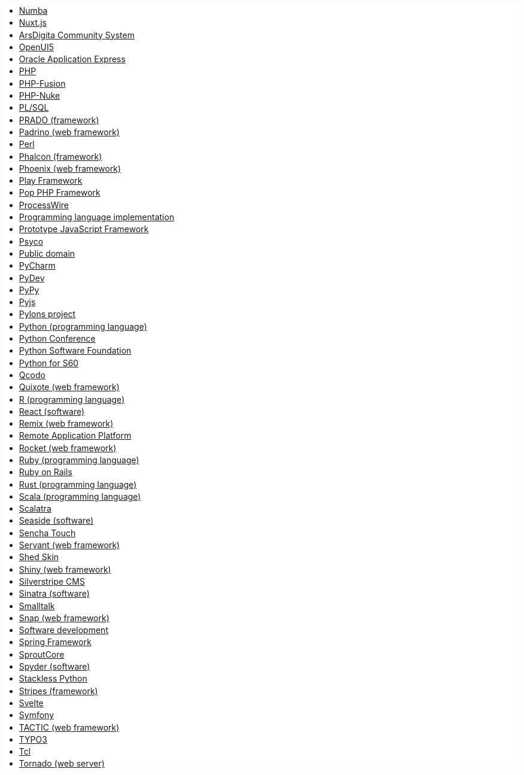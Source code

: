 - [Numba](https://en.wikipedia.org/wiki/Numba)
- [Nuxt.js](https://en.wikipedia.org/wiki/Nuxt.js)
- [ArsDigita Community System](https://en.wikipedia.org/wiki/ArsDigita_Community_System)
- [OpenUI5](https://en.wikipedia.org/wiki/OpenUI5)
- [Oracle Application Express](https://en.wikipedia.org/wiki/Oracle_Application_Express)
- [PHP](https://en.wikipedia.org/wiki/PHP)
- [PHP-Fusion](https://en.wikipedia.org/wiki/PHP-Fusion)
- [PHP-Nuke](https://en.wikipedia.org/wiki/PHP-Nuke)
- [PL/SQL](https://en.wikipedia.org/wiki/PL/SQL)
- [PRADO (framework)](https://en.wikipedia.org/wiki/PRADO_(framework))
- [Padrino (web framework)](https://en.wikipedia.org/wiki/Padrino_(web_framework))
- [Perl](https://en.wikipedia.org/wiki/Perl)
- [Phalcon (framework)](https://en.wikipedia.org/wiki/Phalcon_(framework))
- [Phoenix (web framework)](https://en.wikipedia.org/wiki/Phoenix_(web_framework))
- [Play Framework](https://en.wikipedia.org/wiki/Play_Framework)
- [Pop PHP Framework](https://en.wikipedia.org/wiki/Pop_PHP_Framework)
- [ProcessWire](https://en.wikipedia.org/wiki/ProcessWire)
- [Programming language implementation](https://en.wikipedia.org/wiki/Programming_language_implementation)
- [Prototype JavaScript Framework](https://en.wikipedia.org/wiki/Prototype_JavaScript_Framework)
- [Psyco](https://en.wikipedia.org/wiki/Psyco)
- [Public domain](https://en.wikipedia.org/wiki/Public_domain)
- [PyCharm](https://en.wikipedia.org/wiki/PyCharm)
- [PyDev](https://en.wikipedia.org/wiki/PyDev)
- [PyPy](https://en.wikipedia.org/wiki/PyPy)
- [Pyjs](https://en.wikipedia.org/wiki/Pyjs)
- [Pylons project](https://en.wikipedia.org/wiki/Pylons_project)
- [Python (programming language)](https://en.wikipedia.org/wiki/Python_(programming_language))
- [Python Conference](https://en.wikipedia.org/wiki/Python_Conference)
- [Python Software Foundation](https://en.wikipedia.org/wiki/Python_Software_Foundation)
- [Python for S60](https://en.wikipedia.org/wiki/Python_for_S60)
- [Qcodo](https://en.wikipedia.org/wiki/Qcodo)
- [Quixote (web framework)](https://en.wikipedia.org/wiki/Quixote_(web_framework))
- [R (programming language)](https://en.wikipedia.org/wiki/R_(programming_language))
- [React (software)](https://en.wikipedia.org/wiki/React_(software))
- [Remix (web framework)](https://en.wikipedia.org/wiki/Remix_(web_framework))
- [Remote Application Platform](https://en.wikipedia.org/wiki/Remote_Application_Platform)
- [Rocket (web framework)](https://en.wikipedia.org/wiki/Rocket_(web_framework))
- [Ruby (programming language)](https://en.wikipedia.org/wiki/Ruby_(programming_language))
- [Ruby on Rails](https://en.wikipedia.org/wiki/Ruby_on_Rails)
- [Rust (programming language)](https://en.wikipedia.org/wiki/Rust_(programming_language))
- [Scala (programming language)](https://en.wikipedia.org/wiki/Scala_(programming_language))
- [Scalatra](https://en.wikipedia.org/wiki/Scalatra)
- [Seaside (software)](https://en.wikipedia.org/wiki/Seaside_(software))
- [Sencha Touch](https://en.wikipedia.org/wiki/Sencha_Touch)
- [Servant (web framework)](https://en.wikipedia.org/wiki/Servant_(web_framework))
- [Shed Skin](https://en.wikipedia.org/wiki/Shed_Skin)
- [Shiny (web framework)](https://en.wikipedia.org/wiki/Shiny_(web_framework))
- [Silverstripe CMS](https://en.wikipedia.org/wiki/Silverstripe_CMS)
- [Sinatra (software)](https://en.wikipedia.org/wiki/Sinatra_(software))
- [Smalltalk](https://en.wikipedia.org/wiki/Smalltalk)
- [Snap (web framework)](https://en.wikipedia.org/wiki/Snap_(web_framework))
- [Software development](https://en.wikipedia.org/wiki/Software_development)
- [Spring Framework](https://en.wikipedia.org/wiki/Spring_Framework)
- [SproutCore](https://en.wikipedia.org/wiki/SproutCore)
- [Spyder (software)](https://en.wikipedia.org/wiki/Spyder_(software))
- [Stackless Python](https://en.wikipedia.org/wiki/Stackless_Python)
- [Stripes (framework)](https://en.wikipedia.org/wiki/Stripes_(framework))
- [Svelte](https://en.wikipedia.org/wiki/Svelte)
- [Symfony](https://en.wikipedia.org/wiki/Symfony)
- [TACTIC (web framework)](https://en.wikipedia.org/wiki/TACTIC_(web_framework))
- [TYPO3](https://en.wikipedia.org/wiki/TYPO3)
- [Tcl](https://en.wikipedia.org/wiki/Tcl)
- [Tornado (web server)](https://en.wikipedia.org/wiki/Tornado_(web_server))